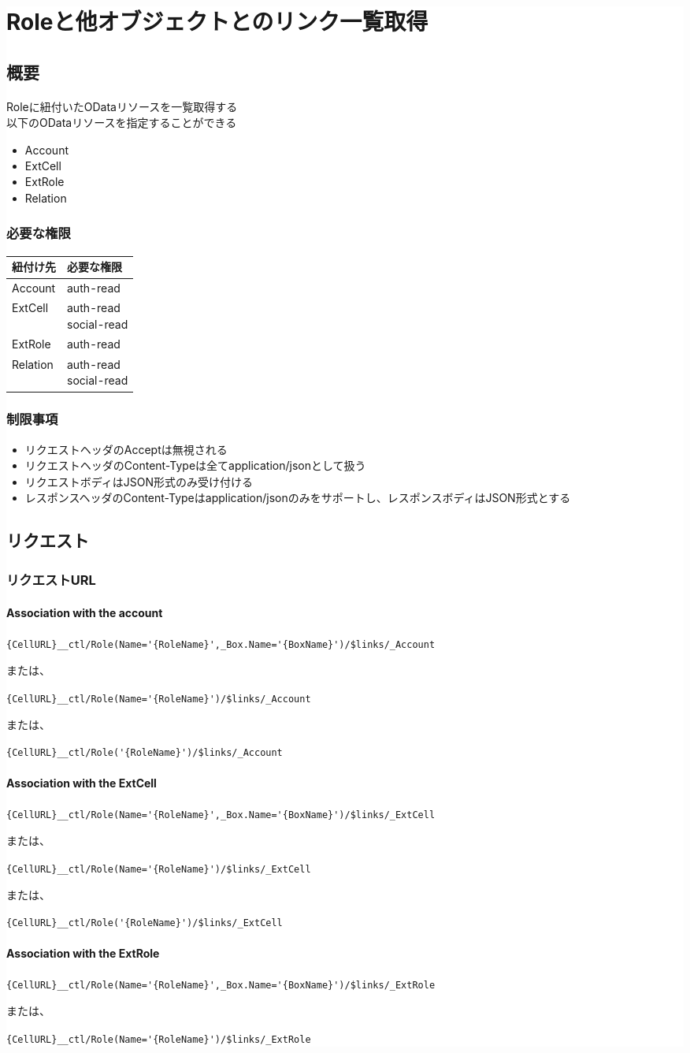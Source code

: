 # Roleと他オブジェクトとのリンク一覧取得
## 概要
Roleに紐付いたODataリソースを一覧取得する  
以下のODataリソースを指定することができる  
* Account
* ExtCell
* ExtRole
* Relation

### 必要な権限
|紐付け先|必要な権限|
|:-|:-|
|Account|auth-read|
|ExtCell|auth-read<br>social-read|
|ExtRole|auth-read|
|Relation|auth-read<br>social-read|

### 制限事項
* リクエストヘッダのAcceptは無視される
* リクエストヘッダのContent-Typeは全てapplication/jsonとして扱う
* リクエストボディはJSON形式のみ受け付ける
* レスポンスヘッダのContent-Typeはapplication/jsonのみをサポートし、レスポンスボディはJSON形式とする


## リクエスト
### リクエストURL
#### Association with the account
```
{CellURL}__ctl/Role(Name='{RoleName}',_Box.Name='{BoxName}')/$links/_Account
```
または、
```
{CellURL}__ctl/Role(Name='{RoleName}')/$links/_Account
```
または、
```
{CellURL}__ctl/Role('{RoleName}')/$links/_Account
```
#### Association with the ExtCell
```
{CellURL}__ctl/Role(Name='{RoleName}',_Box.Name='{BoxName}')/$links/_ExtCell
```
または、
```
{CellURL}__ctl/Role(Name='{RoleName}')/$links/_ExtCell
```
または、
```
{CellURL}__ctl/Role('{RoleName}')/$links/_ExtCell
```
#### Association with the ExtRole
```
{CellURL}__ctl/Role(Name='{RoleName}',_Box.Name='{BoxName}')/$links/_ExtRole
```
または、
```
{CellURL}__ctl/Role(Name='{RoleName}')/$links/_ExtRole
```